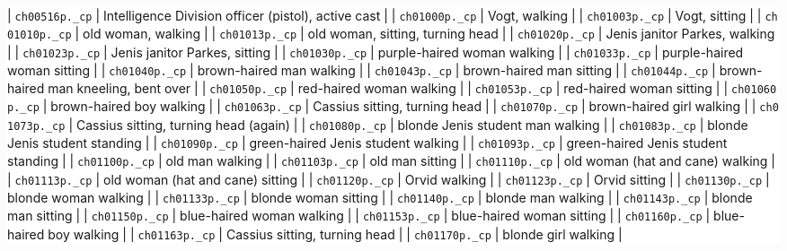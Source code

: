 | `ch00516p._cp` | Intelligence Division officer (pistol), active cast            |
| `ch01000p._cp` | Vogt, walking                                                  |
| `ch01003p._cp` | Vogt, sitting                                                  |
| `ch01010p._cp` | old woman, walking                                             |
| `ch01013p._cp` | old woman, sitting, turning head                               |
| `ch01020p._cp` | Jenis janitor Parkes, walking                                  |
| `ch01023p._cp` | Jenis janitor Parkes, sitting                                  |
| `ch01030p._cp` | purple-haired woman walking                                    |
| `ch01033p._cp` | purple-haired woman sitting                                    |
| `ch01040p._cp` | brown-haired man walking                                       |
| `ch01043p._cp` | brown-haired man sitting                                       |
| `ch01044p._cp` | brown-haired man kneeling, bent over                           |
| `ch01050p._cp` | red-haired woman walking                                       |
| `ch01053p._cp` | red-haired woman sitting                                       |
| `ch01060p._cp` | brown-haired boy walking                                       |
| `ch01063p._cp` | Cassius sitting, turning head                                  |
| `ch01070p._cp` | brown-haired girl walking                                      |
| `ch01073p._cp` | Cassius sitting, turning head (again)                          |
| `ch01080p._cp` | blonde Jenis student man walking                               |
| `ch01083p._cp` | blonde Jenis student standing                                  |
| `ch01090p._cp` | green-haired Jenis student walking                             |
| `ch01093p._cp` | green-haired Jenis student standing                            |
| `ch01100p._cp` | old man walking                                                |
| `ch01103p._cp` | old man sitting                                                |
| `ch01110p._cp` | old woman (hat and cane) walking                               |
| `ch01113p._cp` | old woman (hat and cane) sitting                               |
| `ch01120p._cp` | Orvid walking                                                  |
| `ch01123p._cp` | Orvid sitting                                                  |
| `ch01130p._cp` | blonde woman walking                                           |
| `ch01133p._cp` | blonde woman sitting                                           |
| `ch01140p._cp` | blonde man walking                                             |
| `ch01143p._cp` | blonde man sitting                                             |
| `ch01150p._cp` | blue-haired woman walking                                      |
| `ch01153p._cp` | blue-haired woman sitting                                      |
| `ch01160p._cp` | blue-haired boy walking                                        |
| `ch01163p._cp` | Cassius sitting, turning head                                  |
| `ch01170p._cp` | blonde girl walking                                            |